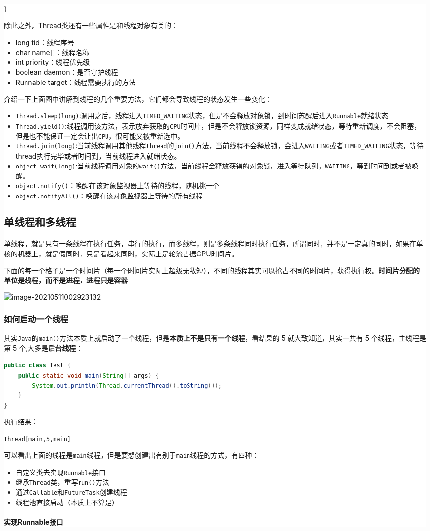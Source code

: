 ```Java
}
```

除此之外，Thread类还有一些属性是和线程对象有关的：

- long tid：线程序号
- char name[]：线程名称
- int priority：线程优先级
- boolean daemon：是否守护线程
- Runnable target：线程需要执行的方法

介绍一下上面图中讲解到线程的几个重要方法，它们都会导致线程的状态发生一些变化：

- `Thread.sleep(long)`:调用之后，线程进入`TIMED_WAITING`状态，但是不会释放对象锁，到时间苏醒后进入`Runnable`就绪状态
- `Thread.yield()`:线程调用该方法，表示放弃获取的`CPU`时间片，但是不会释放锁资源，同样变成就绪状态，等待重新调度，不会阻塞，但是也不能保证一定会让出`CPU`，很可能又被重新选中。
- `thread.join(long)`:当前线程调用其他线程`thread`的`join()`方法，当前线程不会释放锁，会进入`WAITING`或者`TIMED_WAITING`状态，等待thread执行完毕或者时间到，当前线程进入就绪状态。
- `object.wait(long)`:当前线程调用对象的`wait()`方法，当前线程会释放获得的对象锁，进入等待队列，`WAITING`，等到时间到或者被唤醒。
- `object.notify()`：唤醒在该对象监视器上等待的线程，随机挑一个
- `object.notifyAll()`：唤醒在该对象监视器上等待的所有线程

## 单线程和多线程

单线程，就是只有一条线程在执行任务，串行的执行，而多线程，则是多条线程同时执行任务，所谓同时，并不是一定真的同时，如果在单核的机器上，就是假同时，只是看起来同时，实际上是轮流占据CPU时间片。

下面的每一个格子是一个时间片（每一个时间片实际上超级无敌短），不同的线程其实可以抢占不同的时间片，获得执行权。**时间片分配的单位是线程，而不是进程，进程只是容器**

![image-20210511002923132](https://markdownpicture.oss-cn-qingdao.aliyuncs.com/blog/image-20210511002923132.png)

### 如何启动一个线程

其实`Java`的`main()`方法本质上就启动了一个线程，但是**本质上不是只有一个线程**，看结果的 5 就大致知道，其实一共有 5 个线程，主线程是第 5 个,大多是**后台线程**：

```java
public class Test {
    public static void main(String[] args) {
        System.out.println(Thread.currentThread().toString());
    }
}
```

执行结果：

```txt
Thread[main,5,main]
```

可以看出上面的线程是`main`线程，但是要想创建出有别于`main`线程的方式，有四种：

- 自定义类去实现`Runnable`接口
- 继承`Thread`类，重写`run()`方法
- 通过`Callable`和`FutureTask`创建线程
- 线程池直接启动（本质上不算是）

#### 实现Runnable接口
